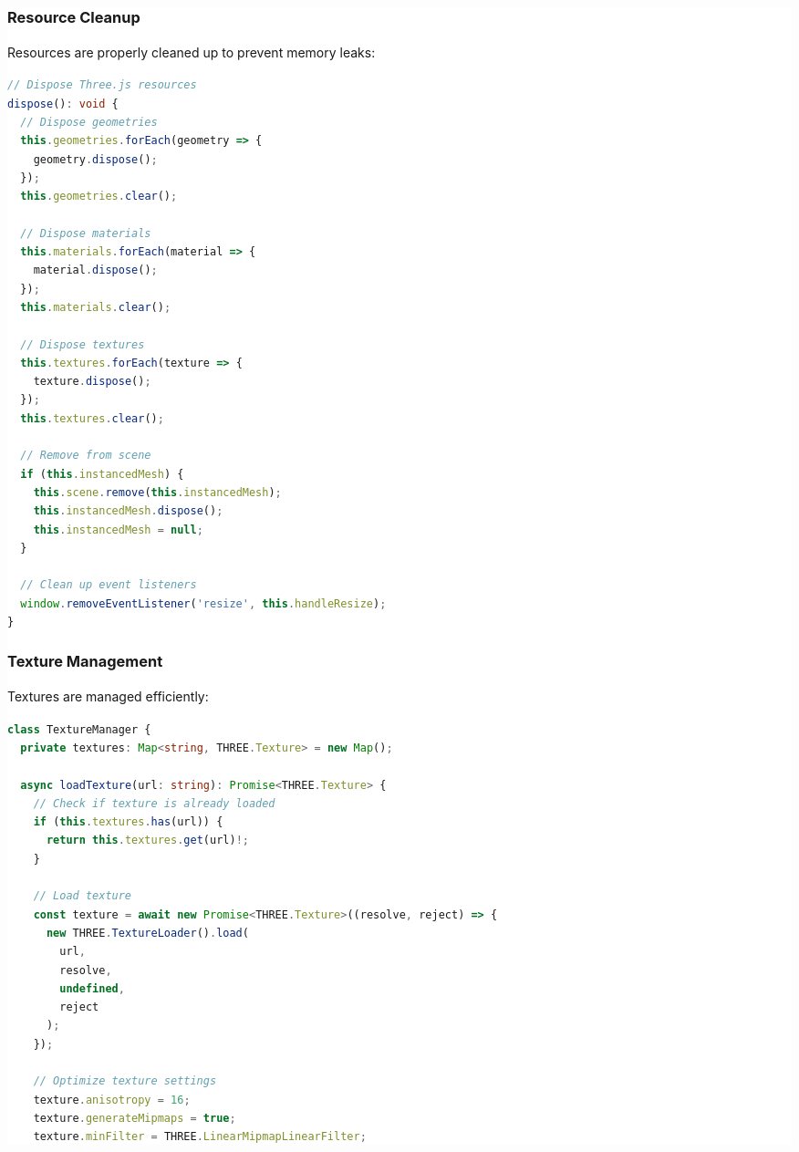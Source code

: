 ### Resource Cleanup

Resources are properly cleaned up to prevent memory leaks:

```typescript
// Dispose Three.js resources
dispose(): void {
  // Dispose geometries
  this.geometries.forEach(geometry => {
    geometry.dispose();
  });
  this.geometries.clear();
  
  // Dispose materials
  this.materials.forEach(material => {
    material.dispose();
  });
  this.materials.clear();
  
  // Dispose textures
  this.textures.forEach(texture => {
    texture.dispose();
  });
  this.textures.clear();
  
  // Remove from scene
  if (this.instancedMesh) {
    this.scene.remove(this.instancedMesh);
    this.instancedMesh.dispose();
    this.instancedMesh = null;
  }
  
  // Clean up event listeners
  window.removeEventListener('resize', this.handleResize);
}
```

### Texture Management

Textures are managed efficiently:

```typescript
class TextureManager {
  private textures: Map<string, THREE.Texture> = new Map();
  
  async loadTexture(url: string): Promise<THREE.Texture> {
    // Check if texture is already loaded
    if (this.textures.has(url)) {
      return this.textures.get(url)!;
    }
    
    // Load texture
    const texture = await new Promise<THREE.Texture>((resolve, reject) => {
      new THREE.TextureLoader().load(
        url,
        resolve,
        undefined,
        reject
      );
    });
    
    // Optimize texture settings
    texture.anisotropy = 16;
    texture.generateMipmaps = true;
    texture.minFilter = THREE.LinearMipmapLinearFilter;
```